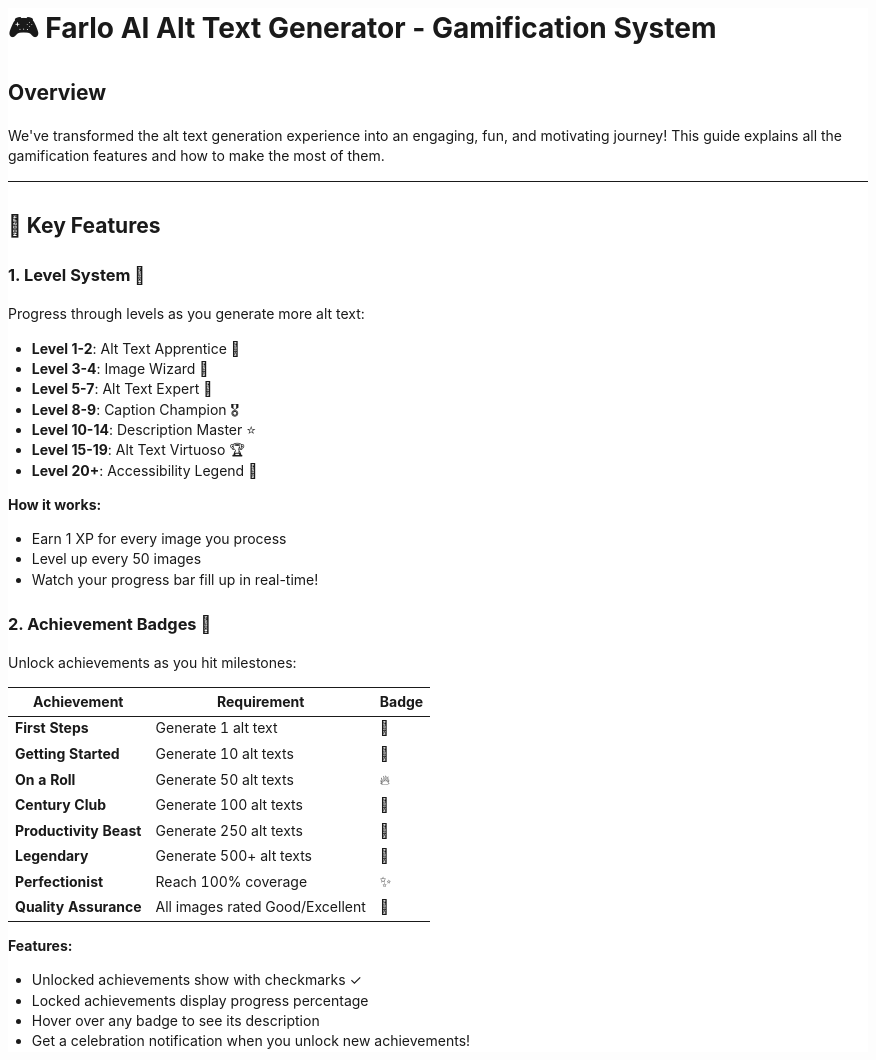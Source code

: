 # 🎮 Farlo AI Alt Text Generator - Gamification System

## Overview

We've transformed the alt text generation experience into an engaging, fun, and motivating journey! This guide explains all the gamification features and how to make the most of them.

---

## 🌟 Key Features

### 1. **Level System** 👑

Progress through levels as you generate more alt text:

- **Level 1-2**: Alt Text Apprentice 🌱
- **Level 3-4**: Image Wizard 🚀
- **Level 5-7**: Alt Text Expert 🎯
- **Level 8-9**: Caption Champion 🎖️
- **Level 10-14**: Description Master ⭐
- **Level 15-19**: Alt Text Virtuoso 🏆
- **Level 20+**: Accessibility Legend 👑

**How it works:**
- Earn 1 XP for every image you process
- Level up every 50 images
- Watch your progress bar fill up in real-time!

### 2. **Achievement Badges** 🏅

Unlock achievements as you hit milestones:

| Achievement | Requirement | Badge |
|------------|-------------|-------|
| **First Steps** | Generate 1 alt text | 👶 |
| **Getting Started** | Generate 10 alt texts | 🎯 |
| **On a Roll** | Generate 50 alt texts | 🔥 |
| **Century Club** | Generate 100 alt texts | 💯 |
| **Productivity Beast** | Generate 250 alt texts | 🦁 |
| **Legendary** | Generate 500+ alt texts | 👑 |
| **Perfectionist** | Reach 100% coverage | ✨ |
| **Quality Assurance** | All images rated Good/Excellent | 🏅 |

**Features:**
- Unlocked achievements show with checkmarks ✓
- Locked achievements display progress percentage
- Hover over any badge to see its description
- Get a celebration notification when you unlock new achievements!
